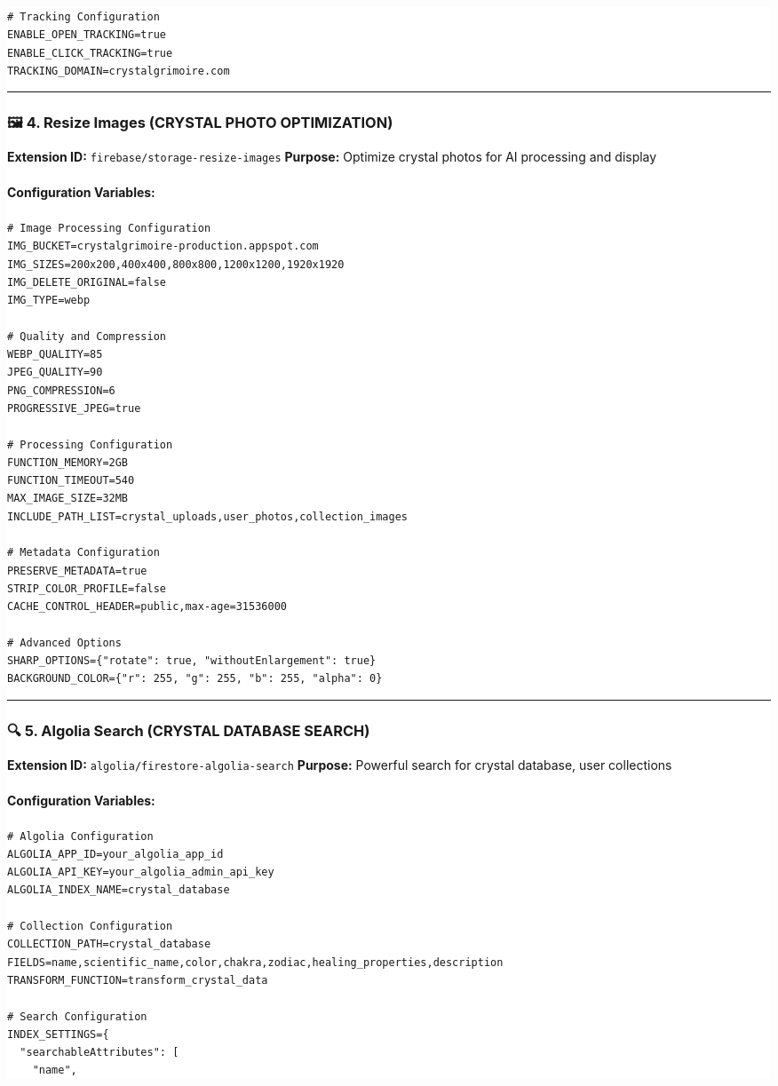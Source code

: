 ```env
# Tracking Configuration
ENABLE_OPEN_TRACKING=true
ENABLE_CLICK_TRACKING=true
TRACKING_DOMAIN=crystalgrimoire.com
```

---

### 🖼️ 4. **Resize Images** (CRYSTAL PHOTO OPTIMIZATION)
**Extension ID:** `firebase/storage-resize-images`
**Purpose:** Optimize crystal photos for AI processing and display

#### Configuration Variables:
```env
# Image Processing Configuration
IMG_BUCKET=crystalgrimoire-production.appspot.com
IMG_SIZES=200x200,400x400,800x800,1200x1200,1920x1920
IMG_DELETE_ORIGINAL=false
IMG_TYPE=webp

# Quality and Compression
WEBP_QUALITY=85
JPEG_QUALITY=90
PNG_COMPRESSION=6
PROGRESSIVE_JPEG=true

# Processing Configuration
FUNCTION_MEMORY=2GB
FUNCTION_TIMEOUT=540
MAX_IMAGE_SIZE=32MB
INCLUDE_PATH_LIST=crystal_uploads,user_photos,collection_images

# Metadata Configuration
PRESERVE_METADATA=true
STRIP_COLOR_PROFILE=false
CACHE_CONTROL_HEADER=public,max-age=31536000

# Advanced Options
SHARP_OPTIONS={"rotate": true, "withoutEnlargement": true}
BACKGROUND_COLOR={"r": 255, "g": 255, "b": 255, "alpha": 0}
```

---

### 🔍 5. **Algolia Search** (CRYSTAL DATABASE SEARCH)
**Extension ID:** `algolia/firestore-algolia-search`
**Purpose:** Powerful search for crystal database, user collections

#### Configuration Variables:
```env
# Algolia Configuration
ALGOLIA_APP_ID=your_algolia_app_id
ALGOLIA_API_KEY=your_algolia_admin_api_key
ALGOLIA_INDEX_NAME=crystal_database

# Collection Configuration
COLLECTION_PATH=crystal_database
FIELDS=name,scientific_name,color,chakra,zodiac,healing_properties,description
TRANSFORM_FUNCTION=transform_crystal_data

# Search Configuration
INDEX_SETTINGS={
  "searchableAttributes": [
    "name",
```